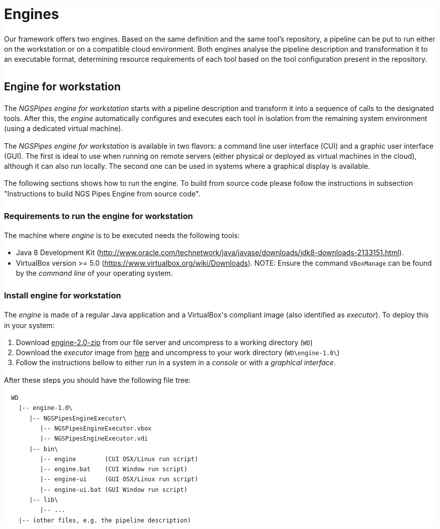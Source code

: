 # Engines

Our framework offers two engines. Based on the same definition and the same tool’s repository, a pipeline can be put to run either on the workstation or on a compatible cloud environment. Both engines analyse the pipeline description and transformation it to an executable format, determining resource requirements of each tool based on the tool configuration present in the repository. 

## Engine for workstation

The _NGSPipes engine for workstation_ starts with a pipeline description and transform it into a sequence of calls to the designated tools. After this, the _engine_ automatically configures and executes each tool in isolation from the remaining system environment (using a dedicated virtual machine).

The _NGSPipes engine for workstation_ is available in two flavors: a command line user interface (CUI) and a graphic user interface (GUI). The first is ideal to use when running on remote servers (either physical or deployed as virtual machines in the cloud), although it can also run locally. The second one can be used in systems where a graphical display is available.

The following sections shows how to run the engine. To build from source code please follow the instructions in subsection "Instructions to build NGS Pipes Engine from source code".



### Requirements to run the engine for workstation

The machine where _engine_ is to be executed needs the following tools:

* Java 8 Development Kit (http://www.oracle.com/technetwork/java/javase/downloads/jdk8-downloads-2133151.html).
* VirtualBox version >= 5.0 (https://www.virtualbox.org/wiki/Downloads). NOTE: Ensure the command `VBoxManage` can be found by the *command line* of your operating system.

### Install engine for workstation

The _engine_ is made of a regular Java application and a VirtualBox's compliant image (also identified as _executor_). To deploy this in your system:

1. Download [engine-2.0-zip](http://link.inesc-id.pt/pipes/engine-2.0.zip) from our file server and uncompress to a working directory (`WD`)
1. Download the _executor_ image from [here](http://link.inesc-id.pt/pipes/NGSPipesEngineExecutor.zip) and uncompress to your work directory (`WD\engine-1.0\`)
1. Follow the instructions bellow to either run in a system in a _console_ or with a _graphical interface_.

After these steps you should have the following file tree:

```
  WD
    |-- engine-1.0\
       |-- NGSPipesEngineExecutor\ 
          |-- NGSPipesEngineExecutor.vbox
          |-- NGSPipesEngineExecutor.vdi
       |-- bin\
          |-- engine        (CUI OSX/Linux run script)
          |-- engine.bat    (CUI Window run script)
          |-- engine-ui     (GUI OSX/Linux run script)
          |-- engine-ui.bat (GUI Window run script)
       |-- lib\
          |-- ...
    |-- (other files, e.g. the pipeline description)

```
